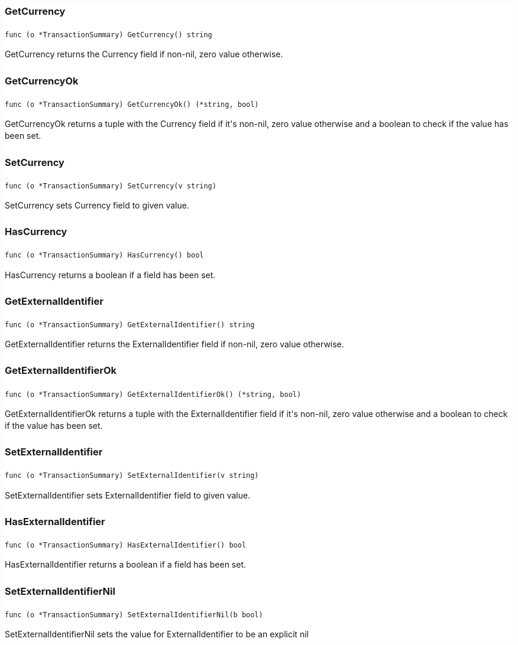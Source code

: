 ### GetCurrency

`func (o *TransactionSummary) GetCurrency() string`

GetCurrency returns the Currency field if non-nil, zero value otherwise.

### GetCurrencyOk

`func (o *TransactionSummary) GetCurrencyOk() (*string, bool)`

GetCurrencyOk returns a tuple with the Currency field if it's non-nil, zero value otherwise
and a boolean to check if the value has been set.

### SetCurrency

`func (o *TransactionSummary) SetCurrency(v string)`

SetCurrency sets Currency field to given value.

### HasCurrency

`func (o *TransactionSummary) HasCurrency() bool`

HasCurrency returns a boolean if a field has been set.

### GetExternalIdentifier

`func (o *TransactionSummary) GetExternalIdentifier() string`

GetExternalIdentifier returns the ExternalIdentifier field if non-nil, zero value otherwise.

### GetExternalIdentifierOk

`func (o *TransactionSummary) GetExternalIdentifierOk() (*string, bool)`

GetExternalIdentifierOk returns a tuple with the ExternalIdentifier field if it's non-nil, zero value otherwise
and a boolean to check if the value has been set.

### SetExternalIdentifier

`func (o *TransactionSummary) SetExternalIdentifier(v string)`

SetExternalIdentifier sets ExternalIdentifier field to given value.

### HasExternalIdentifier

`func (o *TransactionSummary) HasExternalIdentifier() bool`

HasExternalIdentifier returns a boolean if a field has been set.

### SetExternalIdentifierNil

`func (o *TransactionSummary) SetExternalIdentifierNil(b bool)`

 SetExternalIdentifierNil sets the value for ExternalIdentifier to be an explicit nil
